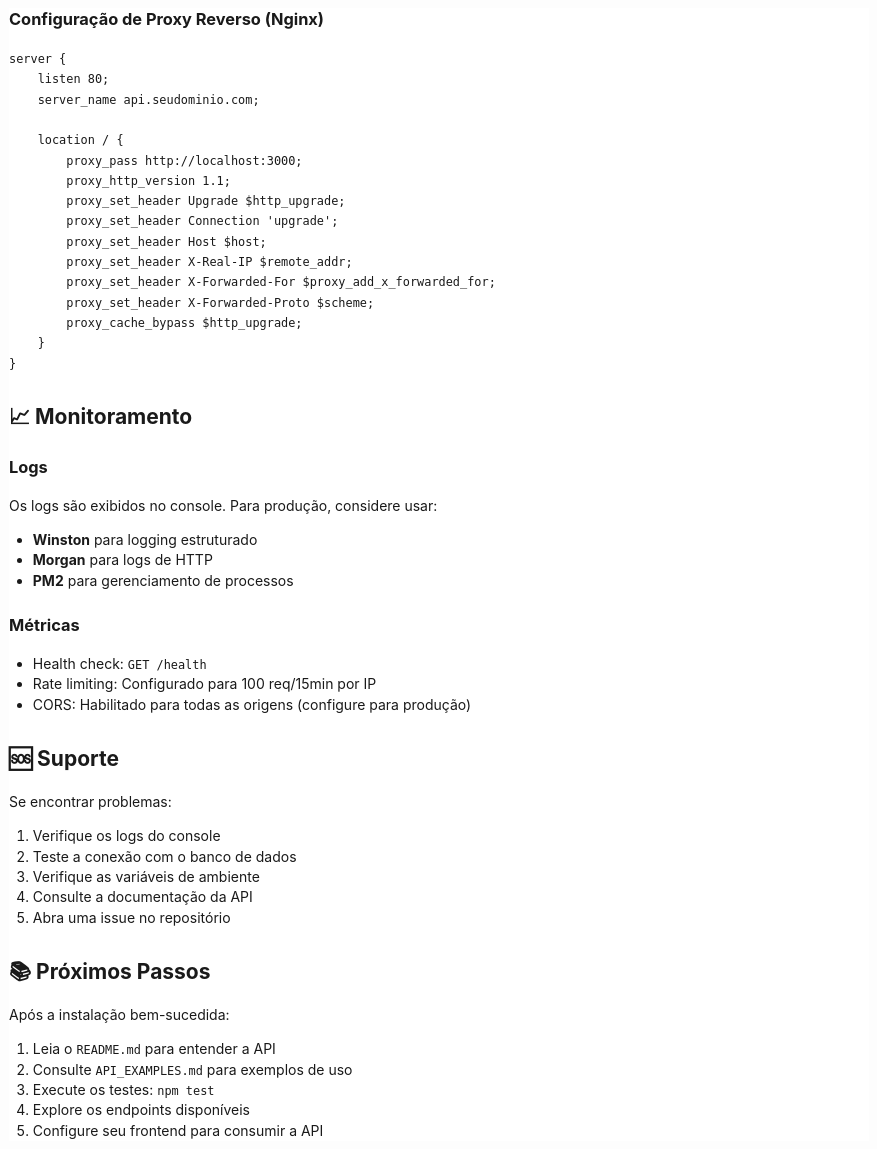 ### Configuração de Proxy Reverso (Nginx)
```nginx
server {
    listen 80;
    server_name api.seudominio.com;
    
    location / {
        proxy_pass http://localhost:3000;
        proxy_http_version 1.1;
        proxy_set_header Upgrade $http_upgrade;
        proxy_set_header Connection 'upgrade';
        proxy_set_header Host $host;
        proxy_set_header X-Real-IP $remote_addr;
        proxy_set_header X-Forwarded-For $proxy_add_x_forwarded_for;
        proxy_set_header X-Forwarded-Proto $scheme;
        proxy_cache_bypass $http_upgrade;
    }
}
```

## 📈 Monitoramento

### Logs
Os logs são exibidos no console. Para produção, considere usar:
- **Winston** para logging estruturado
- **Morgan** para logs de HTTP
- **PM2** para gerenciamento de processos

### Métricas
- Health check: `GET /health`
- Rate limiting: Configurado para 100 req/15min por IP
- CORS: Habilitado para todas as origens (configure para produção)

## 🆘 Suporte

Se encontrar problemas:

1. Verifique os logs do console
2. Teste a conexão com o banco de dados
3. Verifique as variáveis de ambiente
4. Consulte a documentação da API
5. Abra uma issue no repositório

## 📚 Próximos Passos

Após a instalação bem-sucedida:

1. Leia o `README.md` para entender a API
2. Consulte `API_EXAMPLES.md` para exemplos de uso
3. Execute os testes: `npm test`
4. Explore os endpoints disponíveis
5. Configure seu frontend para consumir a API
